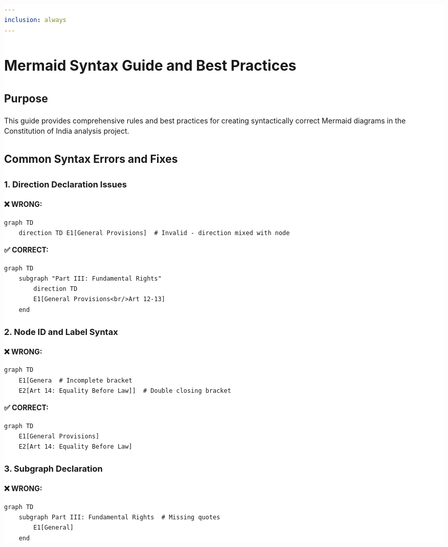 ```yaml
---
inclusion: always
---
```


# Mermaid Syntax Guide and Best Practices

## Purpose
This guide provides comprehensive rules and best practices for creating syntactically correct Mermaid diagrams in the Constitution of India analysis project.

## Common Syntax Errors and Fixes

### 1. Direction Declaration Issues

**❌ WRONG:**
```mermaid
graph TD
    direction TD E1[General Provisions]  # Invalid - direction mixed with node
```

**✅ CORRECT:**
```mermaid
graph TD
    subgraph "Part III: Fundamental Rights"
        direction TD
        E1[General Provisions<br/>Art 12-13]
    end
```

### 2. Node ID and Label Syntax

**❌ WRONG:**
```mermaid
graph TD
    E1[Genera  # Incomplete bracket
    E2[Art 14: Equality Before Law]]  # Double closing bracket
```

**✅ CORRECT:**
```mermaid
graph TD
    E1[General Provisions]
    E2[Art 14: Equality Before Law]
```

### 3. Subgraph Declaration

**❌ WRONG:**
```mermaid
graph TD
    subgraph Part III: Fundamental Rights  # Missing quotes
        E1[General]
    end
```
